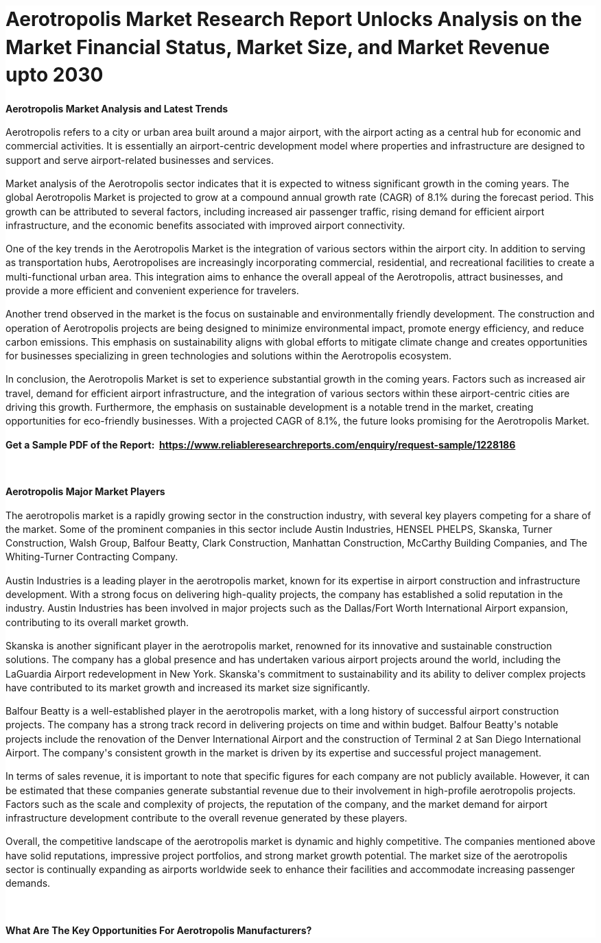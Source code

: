 <p><h1>Aerotropolis Market Research Report Unlocks Analysis on the Market Financial Status, Market Size, and Market Revenue upto 2030</h1></p><p><strong>Aerotropolis Market Analysis and Latest Trends</strong></p>
<p><p>Aerotropolis refers to a city or urban area built around a major airport, with the airport acting as a central hub for economic and commercial activities. It is essentially an airport-centric development model where properties and infrastructure are designed to support and serve airport-related businesses and services.</p><p>Market analysis of the Aerotropolis sector indicates that it is expected to witness significant growth in the coming years. The global Aerotropolis Market is projected to grow at a compound annual growth rate (CAGR) of 8.1% during the forecast period. This growth can be attributed to several factors, including increased air passenger traffic, rising demand for efficient airport infrastructure, and the economic benefits associated with improved airport connectivity.</p><p>One of the key trends in the Aerotropolis Market is the integration of various sectors within the airport city. In addition to serving as transportation hubs, Aerotropolises are increasingly incorporating commercial, residential, and recreational facilities to create a multi-functional urban area. This integration aims to enhance the overall appeal of the Aerotropolis, attract businesses, and provide a more efficient and convenient experience for travelers.</p><p>Another trend observed in the market is the focus on sustainable and environmentally friendly development. The construction and operation of Aerotropolis projects are being designed to minimize environmental impact, promote energy efficiency, and reduce carbon emissions. This emphasis on sustainability aligns with global efforts to mitigate climate change and creates opportunities for businesses specializing in green technologies and solutions within the Aerotropolis ecosystem.</p><p>In conclusion, the Aerotropolis Market is set to experience substantial growth in the coming years. Factors such as increased air travel, demand for efficient airport infrastructure, and the integration of various sectors within these airport-centric cities are driving this growth. Furthermore, the emphasis on sustainable development is a notable trend in the market, creating opportunities for eco-friendly businesses. With a projected CAGR of 8.1%, the future looks promising for the Aerotropolis Market.</p></p>
<p><strong>Get a Sample PDF of the Report:&nbsp; <a href="https://www.reliableresearchreports.com/enquiry/request-sample/1228186">https://www.reliableresearchreports.com/enquiry/request-sample/1228186</a></strong></p>
<p>&nbsp;</p>
<p><strong>Aerotropolis Major Market Players</strong></p>
<p><p>The aerotropolis market is a rapidly growing sector in the construction industry, with several key players competing for a share of the market. Some of the prominent companies in this sector include Austin Industries, HENSEL PHELPS, Skanska, Turner Construction, Walsh Group, Balfour Beatty, Clark Construction, Manhattan Construction, McCarthy Building Companies, and The Whiting-Turner Contracting Company.</p><p>Austin Industries is a leading player in the aerotropolis market, known for its expertise in airport construction and infrastructure development. With a strong focus on delivering high-quality projects, the company has established a solid reputation in the industry. Austin Industries has been involved in major projects such as the Dallas/Fort Worth International Airport expansion, contributing to its overall market growth.</p><p>Skanska is another significant player in the aerotropolis market, renowned for its innovative and sustainable construction solutions. The company has a global presence and has undertaken various airport projects around the world, including the LaGuardia Airport redevelopment in New York. Skanska's commitment to sustainability and its ability to deliver complex projects have contributed to its market growth and increased its market size significantly.</p><p>Balfour Beatty is a well-established player in the aerotropolis market, with a long history of successful airport construction projects. The company has a strong track record in delivering projects on time and within budget. Balfour Beatty's notable projects include the renovation of the Denver International Airport and the construction of Terminal 2 at San Diego International Airport. The company's consistent growth in the market is driven by its expertise and successful project management.</p><p>In terms of sales revenue, it is important to note that specific figures for each company are not publicly available. However, it can be estimated that these companies generate substantial revenue due to their involvement in high-profile aerotropolis projects. Factors such as the scale and complexity of projects, the reputation of the company, and the market demand for airport infrastructure development contribute to the overall revenue generated by these players.</p><p>Overall, the competitive landscape of the aerotropolis market is dynamic and highly competitive. The companies mentioned above have solid reputations, impressive project portfolios, and strong market growth potential. The market size of the aerotropolis sector is continually expanding as airports worldwide seek to enhance their facilities and accommodate increasing passenger demands.</p></p>
<p>&nbsp;</p>
<p><strong>What Are The Key Opportunities For Aerotropolis Manufacturers?</strong></p>